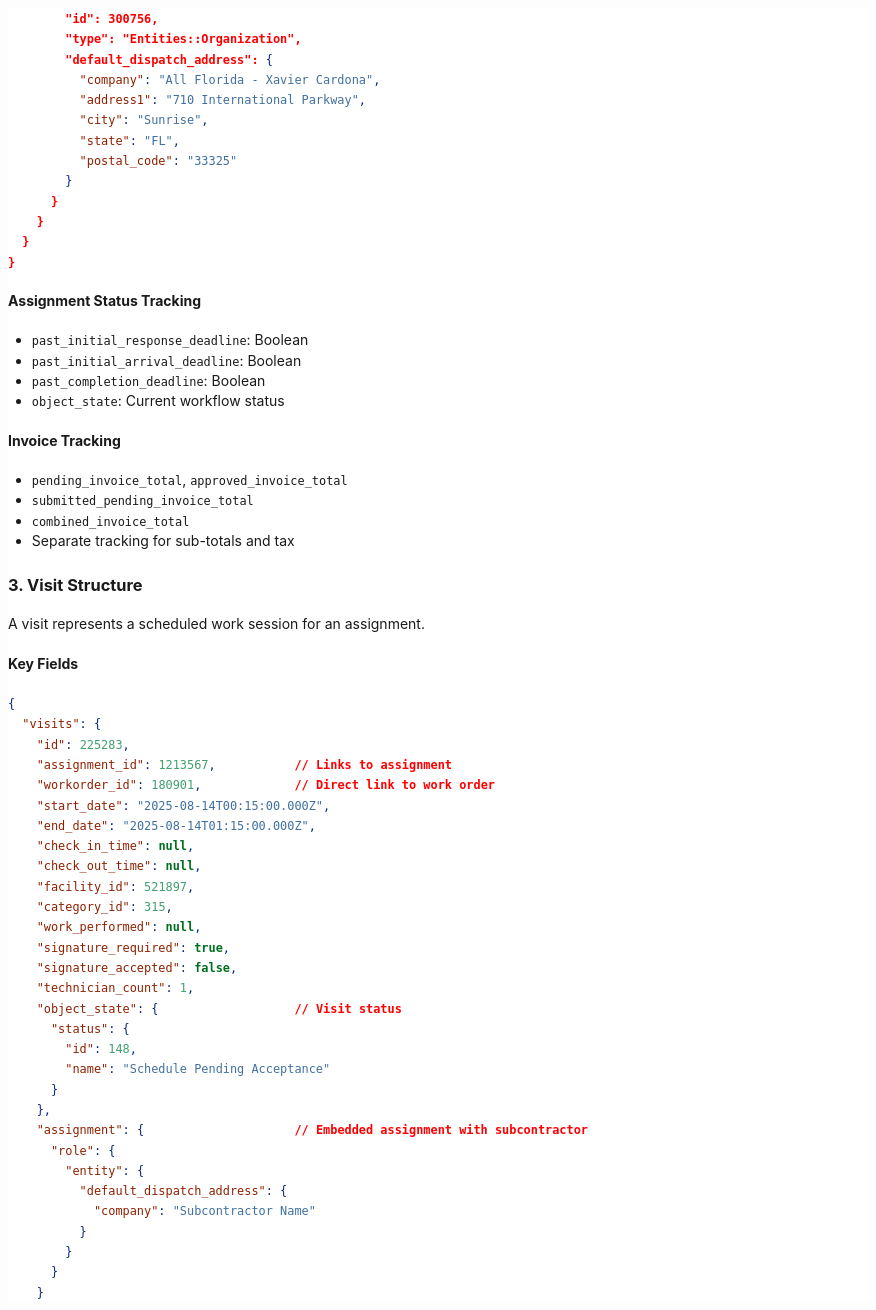 ```json
        "id": 300756,
        "type": "Entities::Organization",
        "default_dispatch_address": {
          "company": "All Florida - Xavier Cardona",
          "address1": "710 International Parkway",
          "city": "Sunrise",
          "state": "FL",
          "postal_code": "33325"
        }
      }
    }
  }
}
```

#### Assignment Status Tracking
- `past_initial_response_deadline`: Boolean
- `past_initial_arrival_deadline`: Boolean
- `past_completion_deadline`: Boolean
- `object_state`: Current workflow status

#### Invoice Tracking
- `pending_invoice_total`, `approved_invoice_total`
- `submitted_pending_invoice_total`
- `combined_invoice_total`
- Separate tracking for sub-totals and tax

### 3. Visit Structure

A visit represents a scheduled work session for an assignment.

#### Key Fields
```json
{
  "visits": {
    "id": 225283,
    "assignment_id": 1213567,           // Links to assignment
    "workorder_id": 180901,             // Direct link to work order
    "start_date": "2025-08-14T00:15:00.000Z",
    "end_date": "2025-08-14T01:15:00.000Z",
    "check_in_time": null,
    "check_out_time": null,
    "facility_id": 521897,
    "category_id": 315,
    "work_performed": null,
    "signature_required": true,
    "signature_accepted": false,
    "technician_count": 1,
    "object_state": {                   // Visit status
      "status": {
        "id": 148,
        "name": "Schedule Pending Acceptance"
      }
    },
    "assignment": {                     // Embedded assignment with subcontractor
      "role": {
        "entity": {
          "default_dispatch_address": {
            "company": "Subcontractor Name"
          }
        }
      }
    }
```